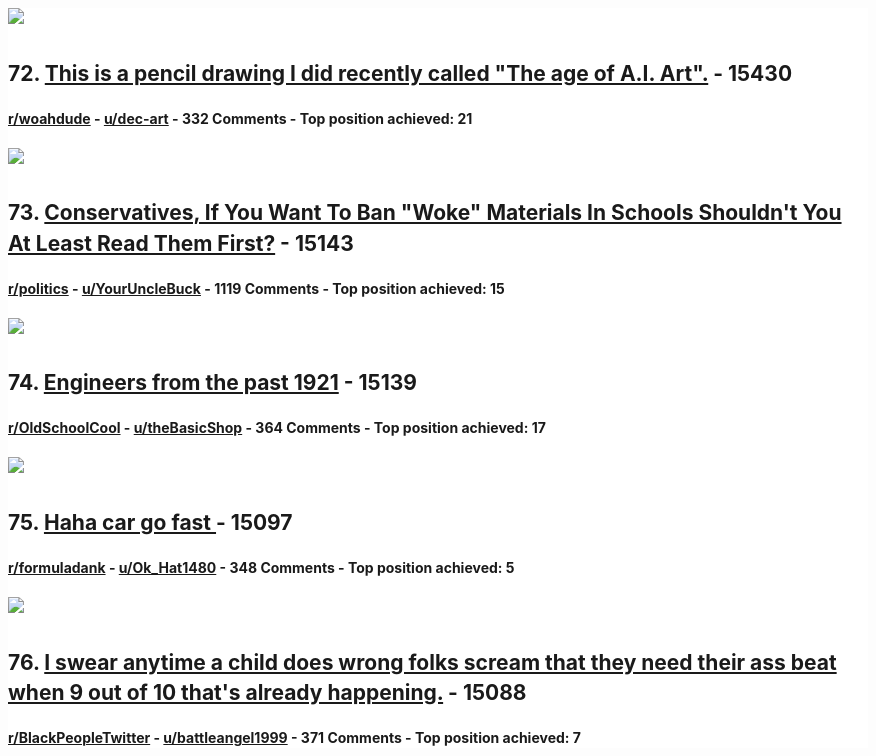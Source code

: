 <a href="https://i.redd.it/4eydgcz2j44b1.jpg"><img src="https://b.thumbs.redditmedia.com/O_0kFyYihc1mImT7cfnE9fWsVHI_ZZnRoMP0OItWTVE.jpg"></img></a>

## 72. [This is a pencil drawing I did recently called "The age of A.I. Art".](http://reddit.com/r/woahdude/comments/141lucc/this_is_a_pencil_drawing_i_did_recently_called/) - 15430
#### [r/woahdude](http://reddit.com/r/woahdude) - [u/dec-art](http://reddit.com/u/dec-art) - 332 Comments - Top position achieved: 21

<a href="https://i.redd.it/duy52cohi84b1.png"><img src="https://b.thumbs.redditmedia.com/Kep-gNZJEHgsE65-U5adHvaJl34GREqAT0YLsyxQX7Q.jpg"></img></a>

## 73. [Conservatives, If You Want To Ban "Woke" Materials In Schools Shouldn't You At Least Read Them First?](http://reddit.com/r/politics/comments/14199cu/conservatives_if_you_want_to_ban_woke_materials/) - 15143
#### [r/politics](http://reddit.com/r/politics) - [u/YourUncleBuck](http://reddit.com/u/YourUncleBuck) - 1119 Comments - Top position achieved: 15

<a href="https://www.theroot.com/conservatives-if-you-want-to-ban-woke-materials-in-s-1850504545"><img src="https://b.thumbs.redditmedia.com/-AFpr6s3UJ71R-Ar4_SzxZlMq4oedGqwUjQ-oef7RwE.jpg"></img></a>

## 74. [Engineers from the past 1921](http://reddit.com/r/OldSchoolCool/comments/1413jn9/engineers_from_the_past_1921/) - 15139
#### [r/OldSchoolCool](http://reddit.com/r/OldSchoolCool) - [u/theBasicShop](http://reddit.com/u/theBasicShop) - 364 Comments - Top position achieved: 17

<a href="https://v.redd.it/ptujq0wcy44b1"><img src="https://b.thumbs.redditmedia.com/01yd8hxWeH5VzerNOzM9RA0-BsWZDW8hYdetRtZ0YoQ.jpg"></img></a>

## 75. [Haha car go fast ](http://reddit.com/r/formuladank/comments/1419664/haha_car_go_fast/) - 15097
#### [r/formuladank](http://reddit.com/r/formuladank) - [u/Ok_Hat1480](http://reddit.com/u/Ok_Hat1480) - 348 Comments - Top position achieved: 5

<a href="https://v.redd.it/f5juf81q864b1"><img src="https://external-preview.redd.it/c2I3ZnU5eHA4NjRiMXW2nAfkldWy0amwuR4KTNG4x1ie1LMaJpzNyXJpxTkb.png?width=140&amp;height=140&amp;crop=140:140,smart&amp;format=jpg&amp;v=enabled&amp;lthumb=true&amp;s=77dd93ef2be04bbf9e066f20499272ba9782f00e"></img></a>

## 76. [I swear anytime a child does wrong folks scream that they need their ass beat when 9 out of 10 that's already happening.](http://reddit.com/r/BlackPeopleTwitter/comments/141sdvh/i_swear_anytime_a_child_does_wrong_folks_scream/) - 15088
#### [r/BlackPeopleTwitter](http://reddit.com/r/BlackPeopleTwitter) - [u/battleangel1999](http://reddit.com/u/battleangel1999) - 371 Comments - Top position achieved: 7
